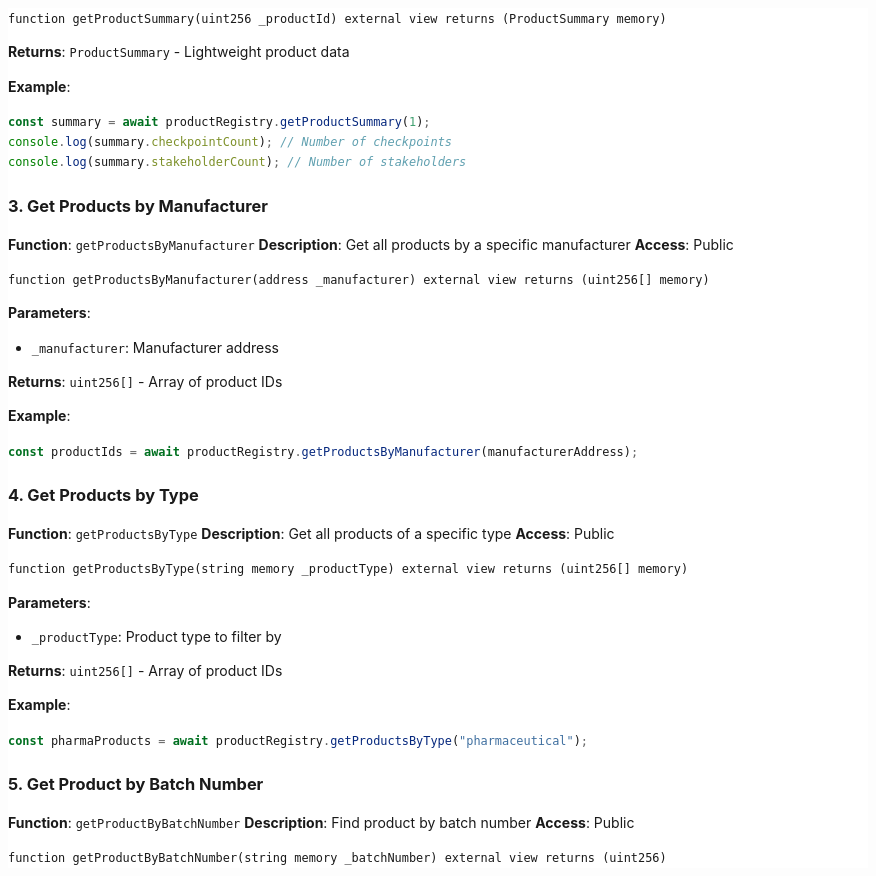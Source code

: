 ```solidity
function getProductSummary(uint256 _productId) external view returns (ProductSummary memory)
```

**Returns**: `ProductSummary` - Lightweight product data

**Example**:
```javascript
const summary = await productRegistry.getProductSummary(1);
console.log(summary.checkpointCount); // Number of checkpoints
console.log(summary.stakeholderCount); // Number of stakeholders
```

### 3. Get Products by Manufacturer
**Function**: `getProductsByManufacturer`
**Description**: Get all products by a specific manufacturer
**Access**: Public

```solidity
function getProductsByManufacturer(address _manufacturer) external view returns (uint256[] memory)
```

**Parameters**:
- `_manufacturer`: Manufacturer address

**Returns**: `uint256[]` - Array of product IDs

**Example**:
```javascript
const productIds = await productRegistry.getProductsByManufacturer(manufacturerAddress);
```

### 4. Get Products by Type
**Function**: `getProductsByType`
**Description**: Get all products of a specific type
**Access**: Public

```solidity
function getProductsByType(string memory _productType) external view returns (uint256[] memory)
```

**Parameters**:
- `_productType`: Product type to filter by

**Returns**: `uint256[]` - Array of product IDs

**Example**:
```javascript
const pharmaProducts = await productRegistry.getProductsByType("pharmaceutical");
```

### 5. Get Product by Batch Number
**Function**: `getProductByBatchNumber`
**Description**: Find product by batch number
**Access**: Public

```solidity
function getProductByBatchNumber(string memory _batchNumber) external view returns (uint256)
```
